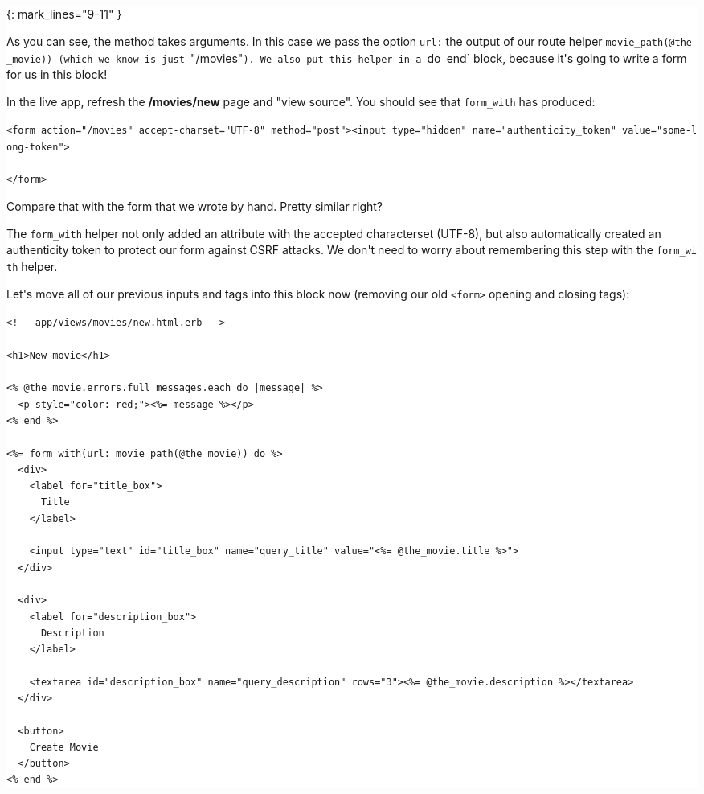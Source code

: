 ```erb
```
{: mark_lines="9-11" }

As you can see, the method takes arguments. In this case we pass the option `url:` the output of our route helper `movie_path(@the_movie)) (which we know is just `"/movies"`). We also put this helper in a `do`-`end` block, because it's going to write a form for us in this block!

In the live app, refresh the **/movies/new** page and "view source". You should see that `form_with` has produced:

```erb
<form action="/movies" accept-charset="UTF-8" method="post"><input type="hidden" name="authenticity_token" value="some-long-token">

</form>
```

Compare that with the form that we wrote by hand. Pretty similar right? 

The `form_with` helper not only added an attribute with the accepted characterset (UTF-8), but also automatically created an authenticity token to protect our form against CSRF attacks. We don't need to worry about remembering this step with the `form_with` helper. 

Let's move all of our previous inputs and tags into this block now (removing our old `<form>` opening and closing tags):

```erb
<!-- app/views/movies/new.html.erb -->

<h1>New movie</h1>

<% @the_movie.errors.full_messages.each do |message| %>
  <p style="color: red;"><%= message %></p>
<% end %>

<%= form_with(url: movie_path(@the_movie)) do %>
  <div>
    <label for="title_box">
      Title
    </label>

    <input type="text" id="title_box" name="query_title" value="<%= @the_movie.title %>">
  </div>

  <div>
    <label for="description_box">
      Description
    </label>

    <textarea id="description_box" name="query_description" rows="3"><%= @the_movie.description %></textarea>
  </div>

  <button>
    Create Movie
  </button>
<% end %>
```

